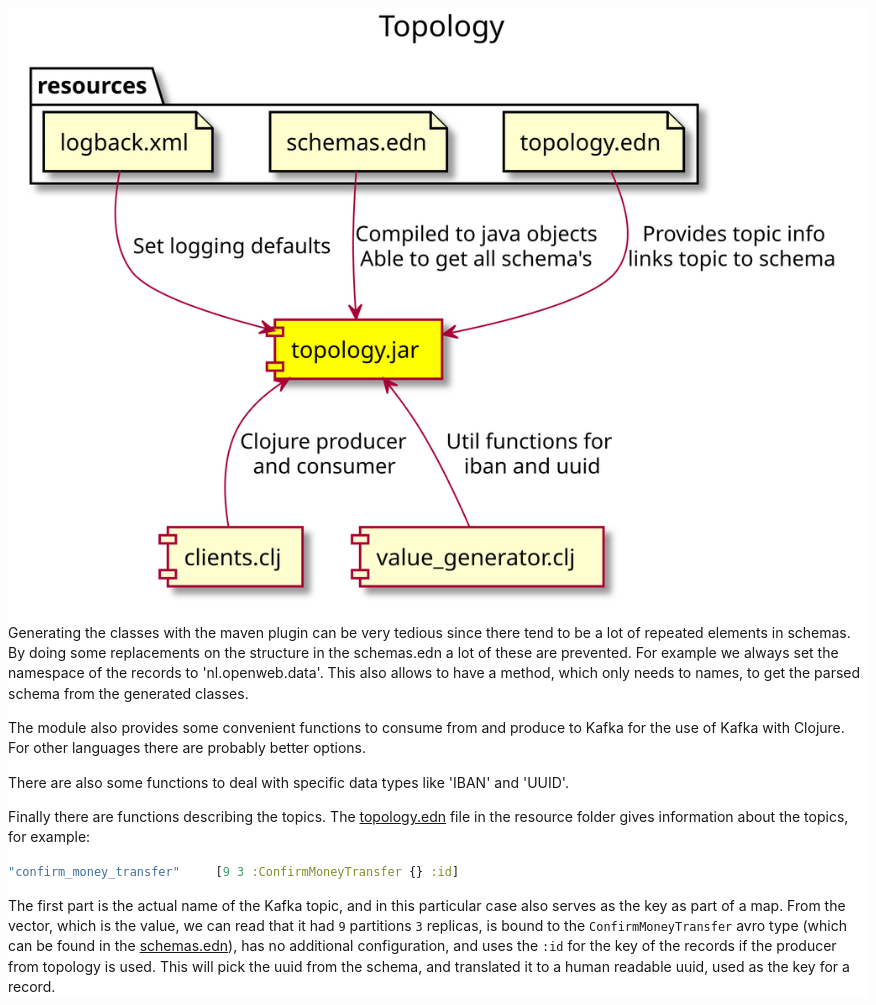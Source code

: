 ![Topology](docs/topology.svg)

Generating the classes with the maven plugin can be very tedious since there tend to be a lot of repeated elements in schemas. By doing some replacements on the structure in the schemas.edn a lot of these are prevented. For example we always set the namespace of the records to 'nl.openweb.data'. This also allows to have a method, which only needs to names, to get the parsed schema from the generated classes.

The module also provides some convenient functions to consume from and produce to Kafka for the use of Kafka with Clojure. For other languages there are probably better options.

There are also some functions to deal with specific data types like 'IBAN' and 'UUID'.

Finally there are functions describing the topics.
The [topology.edn](topology/resources/topology.edn) file in the resource folder gives information about the topics, for example:

```clojure
"confirm_money_transfer"     [9 3 :ConfirmMoneyTransfer {} :id]
```

The first part is the actual name of the Kafka topic, and in this particular case also serves as the key as part of a map. From the vector, which is the value, we can read that it had `9` partitions `3` replicas, is bound to the `ConfirmMoneyTransfer` avro type (which can be found in the [schemas.edn](topology/resources/schemas.edn)), has no additional configuration, and uses the `:id` for the key of the records if the producer from topology is used. This will pick the uuid from the schema, and translated it to a human readable uuid, used as the key for a record.
